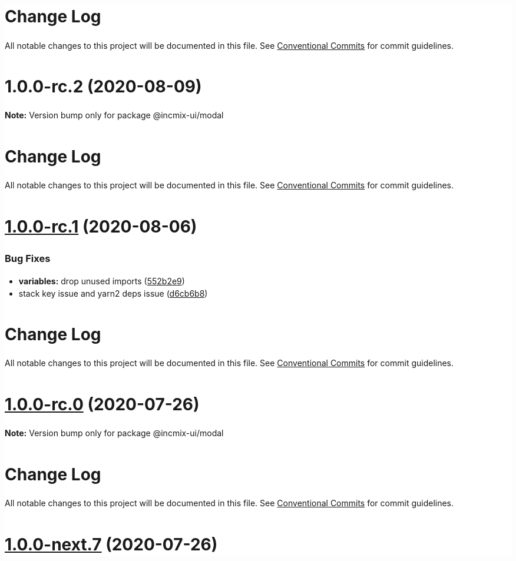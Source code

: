 # Change Log

All notable changes to this project will be documented in this file. See
[Conventional Commits](https://conventionalcommits.org) for commit guidelines.

# 1.0.0-rc.2 (2020-08-09)

**Note:** Version bump only for package @incmix-ui/modal

# Change Log

All notable changes to this project will be documented in this file. See
[Conventional Commits](https://conventionalcommits.org) for commit guidelines.

# [1.0.0-rc.1](https://github.com/incmix-ui/incmix-ui/compare/@incmix-ui/modal@1.0.0-rc.0...@incmix-ui/modal@1.0.0-rc.1) (2020-08-06)

### Bug Fixes

- **variables:** drop unused imports
  ([552b2e9](https://github.com/incmix-ui/incmix-ui/commit/552b2e9b7510963db509a5724af5361ef07c8ecb))
- stack key issue and yarn2 deps issue
  ([d6cb6b8](https://github.com/incmix-ui/incmix-ui/commit/d6cb6b8fd964729efdf41b1e29c888a3c101316c))

# Change Log

All notable changes to this project will be documented in this file. See
[Conventional Commits](https://conventionalcommits.org) for commit guidelines.

# [1.0.0-rc.0](https://github.com/incmix-ui/incmix-ui/compare/@incmix-ui/modal@1.0.0-next.7...@incmix-ui/modal@1.0.0-rc.0) (2020-07-26)

**Note:** Version bump only for package @incmix-ui/modal

# Change Log

All notable changes to this project will be documented in this file. See
[Conventional Commits](https://conventionalcommits.org) for commit guidelines.

# [1.0.0-next.7](https://github.com/incmix-ui/incmix-ui/compare/@incmix-ui/modal@1.0.0-next.6...@incmix-ui/modal@1.0.0-next.7) (2020-07-26)
